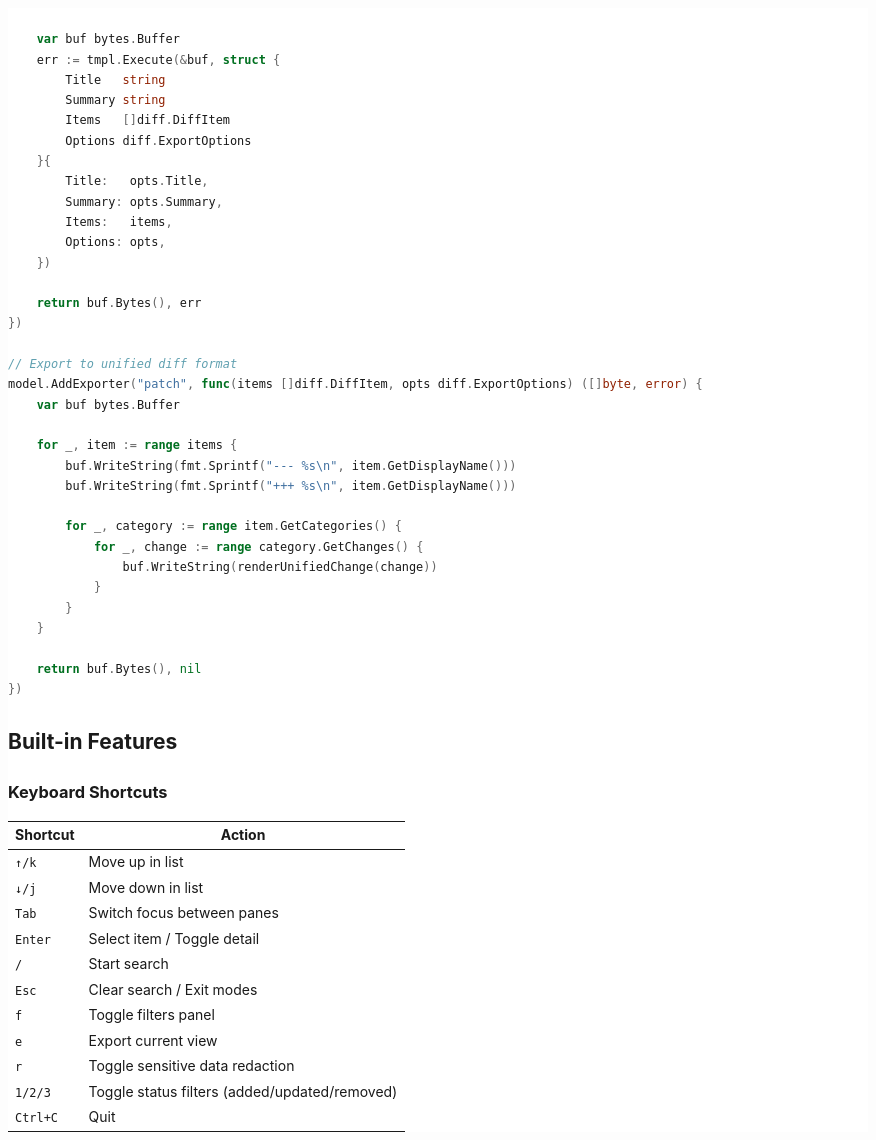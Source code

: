 ```go
	
	var buf bytes.Buffer
	err := tmpl.Execute(&buf, struct {
		Title   string
		Summary string
		Items   []diff.DiffItem
		Options diff.ExportOptions
	}{
		Title:   opts.Title,
		Summary: opts.Summary,
		Items:   items,
		Options: opts,
	})
	
	return buf.Bytes(), err
})

// Export to unified diff format
model.AddExporter("patch", func(items []diff.DiffItem, opts diff.ExportOptions) ([]byte, error) {
	var buf bytes.Buffer
	
	for _, item := range items {
		buf.WriteString(fmt.Sprintf("--- %s\n", item.GetDisplayName()))
		buf.WriteString(fmt.Sprintf("+++ %s\n", item.GetDisplayName()))
		
		for _, category := range item.GetCategories() {
			for _, change := range category.GetChanges() {
				buf.WriteString(renderUnifiedChange(change))
			}
		}
	}
	
	return buf.Bytes(), nil
})
```

## Built-in Features

### Keyboard Shortcuts

| Shortcut | Action |
|----------|--------|
| `↑/k` | Move up in list |
| `↓/j` | Move down in list |
| `Tab` | Switch focus between panes |
| `Enter` | Select item / Toggle detail |
| `/` | Start search |
| `Esc` | Clear search / Exit modes |
| `f` | Toggle filters panel |
| `e` | Export current view |
| `r` | Toggle sensitive data redaction |
| `1/2/3` | Toggle status filters (added/updated/removed) |
| `Ctrl+C` | Quit |
